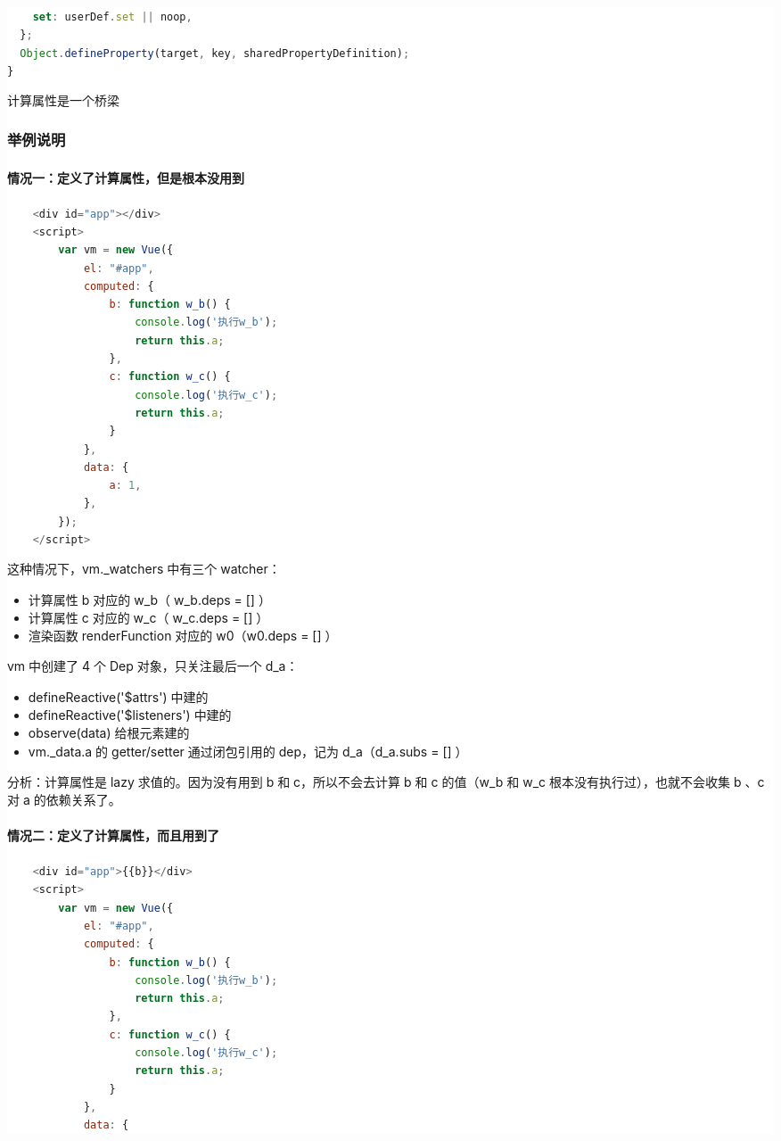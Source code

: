 ```js
    set: userDef.set || noop,
  };
  Object.defineProperty(target, key, sharedPropertyDefinition);
}
```

计算属性是一个桥梁

### 举例说明

#### 情况一：定义了计算属性，但是根本没用到

```js
	<div id="app"></div>
	<script>
		var vm = new Vue({
			el: "#app",
			computed: {
				b: function w_b() {
					console.log('执行w_b');
					return this.a;
				},
				c: function w_c() {
					console.log('执行w_c');
					return this.a;
				}
			},
			data: {
				a: 1,
			},
		});
	</script>
```

这种情况下，vm.\_watchers 中有三个 watcher：

- 计算属性 b 对应的 w_b（ w_b.deps = [] ）
- 计算属性 c 对应的 w_c（ w_c.deps = [] ）
- 渲染函数 renderFunction 对应的 w0（w0.deps = [] ）

vm 中创建了 4 个 Dep 对象，只关注最后一个 d_a：

- defineReactive('$attrs') 中建的
- defineReactive('$listeners') 中建的
- observe(data) 给根元素建的
- vm.\_data.a 的 getter/setter 通过闭包引用的 dep，记为 d_a（d_a.subs = [] ）

分析：计算属性是 lazy 求值的。因为没有用到 b 和 c，所以不会去计算 b 和 c 的值（w_b 和 w_c 根本没有执行过），也就不会收集 b 、c 对 a 的依赖关系了。

#### 情况二：定义了计算属性，而且用到了

```js
	<div id="app">{{b}}</div>
	<script>
		var vm = new Vue({
			el: "#app",
			computed: {
				b: function w_b() {
					console.log('执行w_b');
					return this.a;
				},
				c: function w_c() {
					console.log('执行w_c');
					return this.a;
				}
			},
			data: {
```